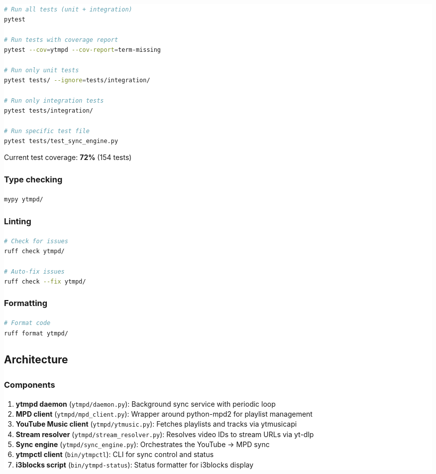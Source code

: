 ```bash
# Run all tests (unit + integration)
pytest

# Run tests with coverage report
pytest --cov=ytmpd --cov-report=term-missing

# Run only unit tests
pytest tests/ --ignore=tests/integration/

# Run only integration tests
pytest tests/integration/

# Run specific test file
pytest tests/test_sync_engine.py
```

Current test coverage: **72%** (154 tests)

### Type checking

```bash
mypy ytmpd/
```

### Linting

```bash
# Check for issues
ruff check ytmpd/

# Auto-fix issues
ruff check --fix ytmpd/
```

### Formatting

```bash
# Format code
ruff format ytmpd/
```

## Architecture

### Components

1. **ytmpd daemon** (`ytmpd/daemon.py`): Background sync service with periodic loop
2. **MPD client** (`ytmpd/mpd_client.py`): Wrapper around python-mpd2 for playlist management
3. **YouTube Music client** (`ytmpd/ytmusic.py`): Fetches playlists and tracks via ytmusicapi
4. **Stream resolver** (`ytmpd/stream_resolver.py`): Resolves video IDs to stream URLs via yt-dlp
5. **Sync engine** (`ytmpd/sync_engine.py`): Orchestrates the YouTube → MPD sync
6. **ytmpctl client** (`bin/ytmpctl`): CLI for sync control and status
7. **i3blocks script** (`bin/ytmpd-status`): Status formatter for i3blocks display
